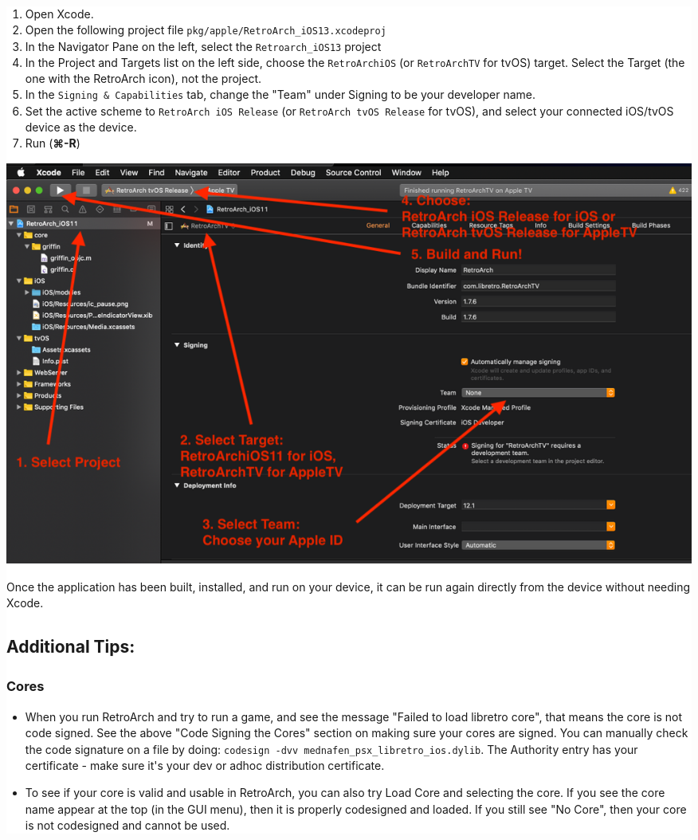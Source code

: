1. Open Xcode.
2. Open the following project file `pkg/apple/RetroArch_iOS13.xcodeproj`
3. In the Navigator Pane on the left, select the `Retroarch_iOS13` project
4. In the Project and Targets list on the left side, choose the `RetroArchiOS` (or `RetroArchTV` for tvOS) target. Select the Target (the one with the RetroArch icon), not the project.
5. In the `Signing & Capabilities` tab, change the "Team" under Signing to be your developer name.
6. Set the active scheme to `RetroArch iOS Release` (or `RetroArch tvOS Release` for tvOS), and select your connected iOS/tvOS device as the device.
6. Run (**&#8984;-R**)

![Xcode Steps](/image/guides/ios-install-pic-1.png)

Once the application has been built, installed, and run on your device, it can be run again directly from the device without needing Xcode.

## Additional Tips:

### Cores

- When you run RetroArch and try to run a game, and see the message "Failed to load libretro core", that means the core is not code signed. See the above "Code Signing the Cores" section on making sure your cores are signed. You can manually check the code signature on a file by doing: `codesign -dvv mednafen_psx_libretro_ios.dylib`. The Authority entry has your certificate - make sure it's your dev or adhoc distribution certificate.

- To see if your core is valid and usable in RetroArch, you can also try Load Core and selecting the core. If you see the core name appear at the top (in the GUI menu), then it is properly codesigned and loaded. If you still see "No Core", then your core is not codesigned and cannot be used.
